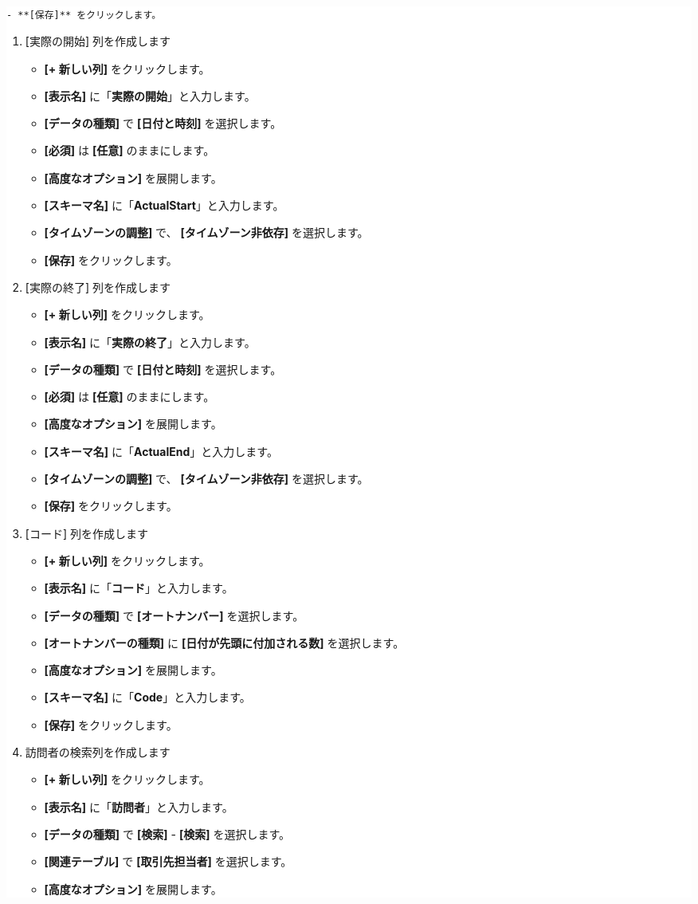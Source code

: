     - **[保存]** をクリックします。

1. [実際の開始] 列を作成します

    - **[+ 新しい列]** をクリックします。

    - **[表示名]** に「**実際の開始**」と入力します。

    - **[データの種類]** で **[日付と時刻]** を選択します。

    - **[必須]** は **[任意]** のままにします。

    - **[高度なオプション]** を展開します。

    - **[スキーマ名]** に「**ActualStart**」と入力します。

    - **[タイムゾーンの調整]** で、 **[タイムゾーン非依存]** を選択します。

    - **[保存]** をクリックします。

1. [実際の終了] 列を作成します

    - **[+ 新しい列]** をクリックします。

    - **[表示名]** に「**実際の終了**」と入力します。

    - **[データの種類]** で **[日付と時刻]** を選択します。

    - **[必須]** は **[任意]** のままにします。

    - **[高度なオプション]** を展開します。

    - **[スキーマ名]** に「**ActualEnd**」と入力します。

    - **[タイムゾーンの調整]** で、 **[タイムゾーン非依存]** を選択します。

    - **[保存]** をクリックします。

1. [コード] 列を作成します

    - **[+ 新しい列]** をクリックします。

    - **[表示名]** に「**コード**」と入力します。

    - **[データの種類]** で **[オートナンバー]** を選択します。

    - **[オートナンバーの種類]** に **[日付が先頭に付加される数]** を選択します。

    - **[高度なオプション]** を展開します。

    - **[スキーマ名]** に「**Code**」と入力します。

    - **[保存]** をクリックします。

1. 訪問者の検索列を作成します

    - **[+ 新しい列]** をクリックします。

    - **[表示名]** に「**訪問者**」と入力します。

    - **[データの種類]** で **[検索]** - **[検索]** を選択します。

    - **[関連テーブル]** で **[取引先担当者]** を選択します。

    - **[高度なオプション]** を展開します。
